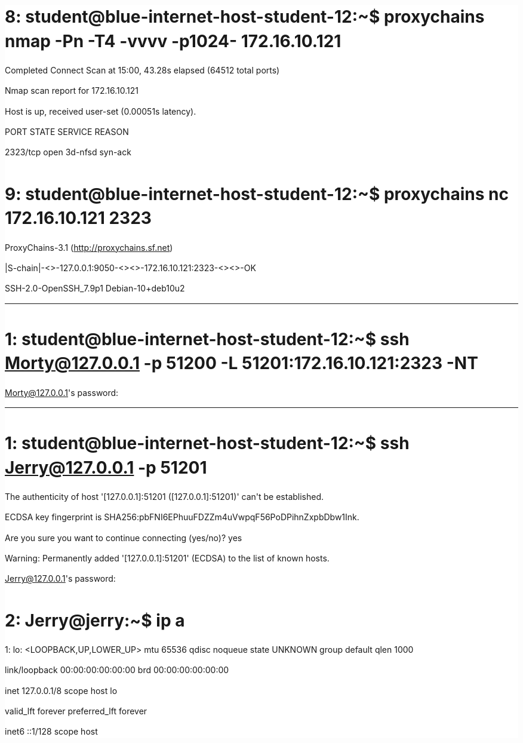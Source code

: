# 8: student@blue-internet-host-student-12:~$ proxychains nmap -Pn -T4 -vvvv -p1024- 172.16.10.121
Completed Connect Scan at 15:00, 43.28s elapsed (64512 total ports)

Nmap scan report for 172.16.10.121

Host is up, received user-set (0.00051s latency).

PORT     STATE SERVICE REASON

2323/tcp open  3d-nfsd syn-ack

# 9: student@blue-internet-host-student-12:~$ proxychains nc 172.16.10.121 2323
ProxyChains-3.1 (http://proxychains.sf.net)

|S-chain|-<>-127.0.0.1:9050-<><>-172.16.10.121:2323-<><>-OK

SSH-2.0-OpenSSH_7.9p1 Debian-10+deb10u2

___________________________________________________________________________________________________

# 1: student@blue-internet-host-student-12:~$ ssh Morty@127.0.0.1 -p 51200 -L 51201:172.16.10.121:2323  -NT
Morty@127.0.0.1's password:

___________________________________________________________________________________________________

# 1: student@blue-internet-host-student-12:~$ ssh Jerry@127.0.0.1 -p 51201
The authenticity of host '[127.0.0.1]:51201 ([127.0.0.1]:51201)' can't be established.

ECDSA key fingerprint is SHA256:pbFNI6EPhuuFDZZm4uVwpqF56PoDPihnZxpbDbw1Ink.

Are you sure you want to continue connecting (yes/no)? yes

Warning: Permanently added '[127.0.0.1]:51201' (ECDSA) to the list of known hosts.

Jerry@127.0.0.1's password: 

# 2: Jerry@jerry:~$ ip a
1: lo: <LOOPBACK,UP,LOWER_UP> mtu 65536 qdisc noqueue state UNKNOWN group default qlen 1000

   link/loopback 00:00:00:00:00:00 brd 00:00:00:00:00:00
   
   inet 127.0.0.1/8 scope host lo
   
   valid_lft forever preferred_lft forever
   
   inet6 ::1/128 scope host 
   
